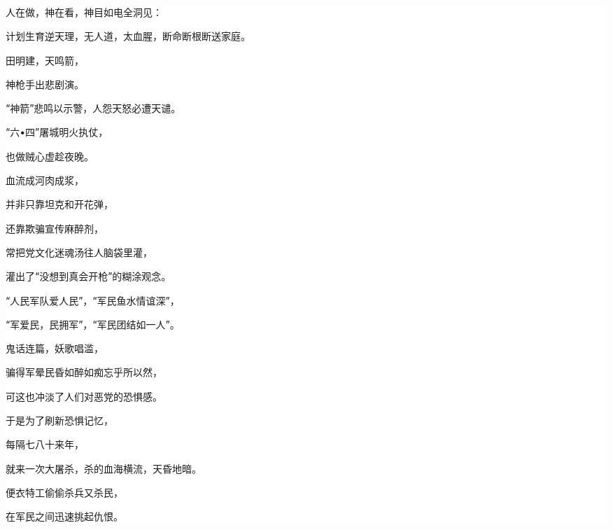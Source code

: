  人在做，神在看，神目如电全洞见：
</p>
<p>
 计划生育逆天理，无人道，太血腥，断命断根断送家庭。
</p>
<p>
 田明建，天鸣箭，
</p>
<p>
 神枪手出悲剧演。
</p>
<p>
 “神箭”悲鸣以示警，人怨天怒必遭天谴。
</p>
<p>
 “六•四”屠城明火执仗，
</p>
<p>
 也做贼心虚趁夜晚。
</p>
<p>
 血流成河肉成浆，
</p>
<p>
 并非只靠坦克和开花弹，
</p>
<p>
 还靠欺骗宣传麻醉剂，
</p>
<p>
 常把党文化迷魂汤往人脑袋里灌，
</p>
<p>
 灌出了“没想到真会开枪”的糊涂观念。
</p>
<p>
 “人民军队爱人民”，“军民鱼水情谊深”，
</p>
<p>
 “军爱民，民拥军”，“军民团结如一人”。
</p>
<p>
 鬼话连篇，妖歌唱滥，
</p>
<p>
 骗得军晕民昏如醉如痴忘乎所以然，
</p>
<p>
 可这也冲淡了人们对恶党的恐惧感。
</p>
<p>
 于是为了刷新恐惧记忆，
</p>
<p>
 每隔七八十来年，
</p>
<p>
 就来一次大屠杀，杀的血海横流，天昏地暗。
</p>
<p>
 便衣特工偷偷杀兵又杀民，
</p>
<p>
 在军民之间迅速挑起仇恨。